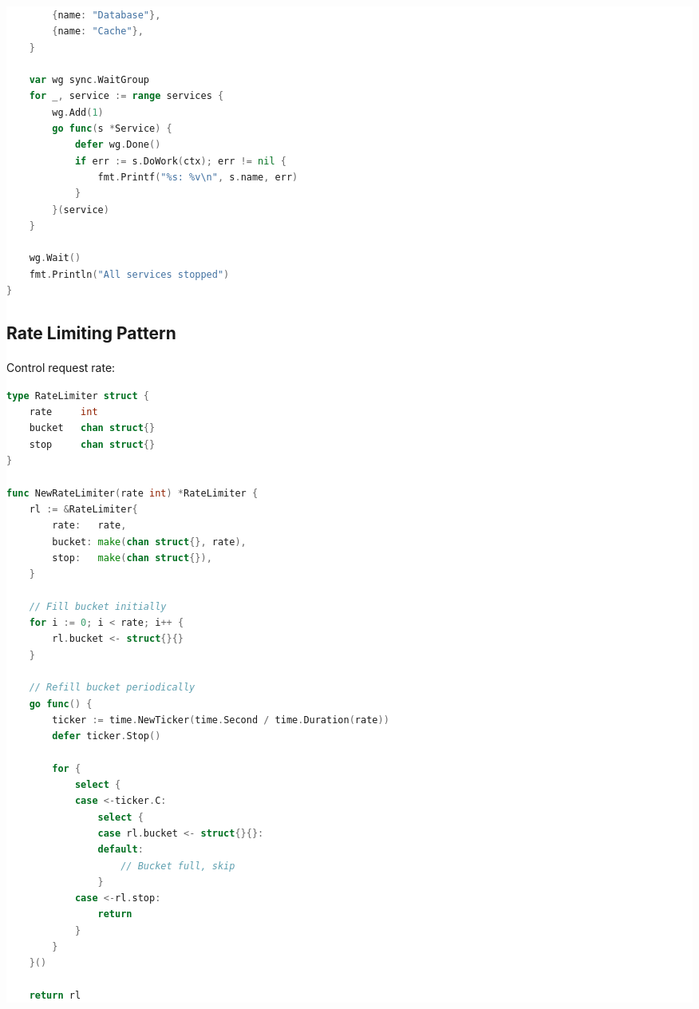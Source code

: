 ```go
        {name: "Database"},
        {name: "Cache"},
    }

    var wg sync.WaitGroup
    for _, service := range services {
        wg.Add(1)
        go func(s *Service) {
            defer wg.Done()
            if err := s.DoWork(ctx); err != nil {
                fmt.Printf("%s: %v\n", s.name, err)
            }
        }(service)
    }

    wg.Wait()
    fmt.Println("All services stopped")
}
```

## Rate Limiting Pattern

Control request rate:

```go
type RateLimiter struct {
    rate     int
    bucket   chan struct{}
    stop     chan struct{}
}

func NewRateLimiter(rate int) *RateLimiter {
    rl := &RateLimiter{
        rate:   rate,
        bucket: make(chan struct{}, rate),
        stop:   make(chan struct{}),
    }

    // Fill bucket initially
    for i := 0; i < rate; i++ {
        rl.bucket <- struct{}{}
    }

    // Refill bucket periodically
    go func() {
        ticker := time.NewTicker(time.Second / time.Duration(rate))
        defer ticker.Stop()

        for {
            select {
            case <-ticker.C:
                select {
                case rl.bucket <- struct{}{}:
                default:
                    // Bucket full, skip
                }
            case <-rl.stop:
                return
            }
        }
    }()

    return rl
```